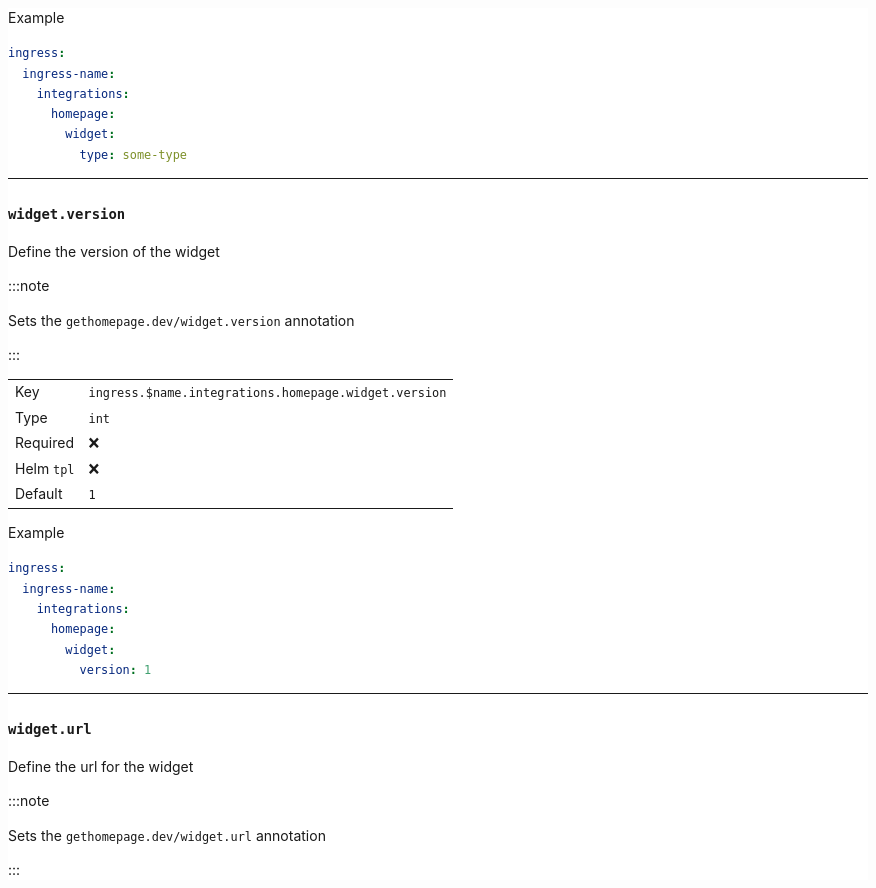 Example

```yaml
ingress:
  ingress-name:
    integrations:
      homepage:
        widget:
          type: some-type
```

---

### `widget.version`

Define the version of the widget

:::note

Sets the `gethomepage.dev/widget.version` annotation

:::

|            |                                                      |
| ---------- | ---------------------------------------------------- |
| Key        | `ingress.$name.integrations.homepage.widget.version` |
| Type       | `int`                                                |
| Required   | ❌                                                    |
| Helm `tpl` | ❌                                                    |
| Default    | `1`                                                  |

Example

```yaml
ingress:
  ingress-name:
    integrations:
      homepage:
        widget:
          version: 1
```

---

### `widget.url`

Define the url for the widget

:::note

Sets the `gethomepage.dev/widget.url` annotation

:::
